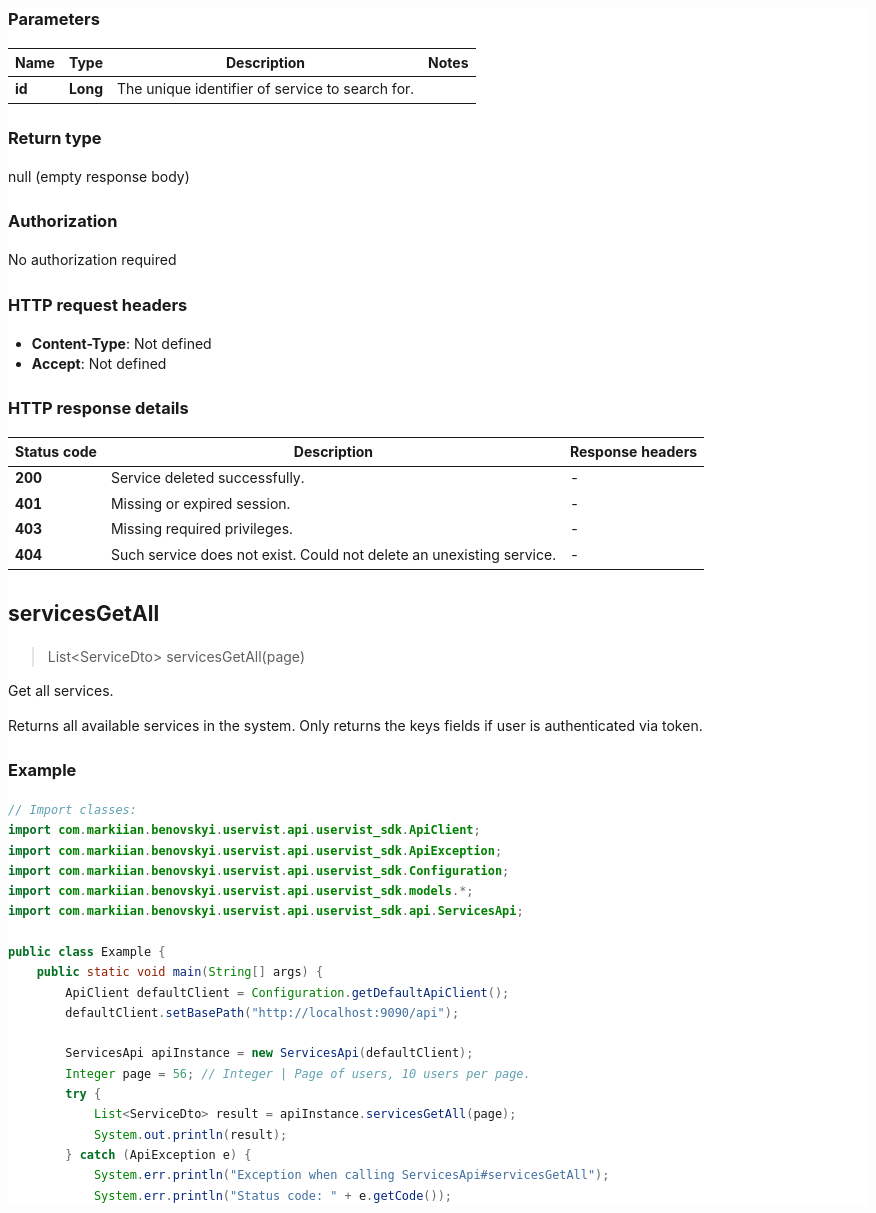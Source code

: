 ```java
```

### Parameters


Name | Type | Description  | Notes
------------- | ------------- | ------------- | -------------
 **id** | **Long**| The unique identifier of service to search for. |

### Return type

null (empty response body)

### Authorization

No authorization required

### HTTP request headers

- **Content-Type**: Not defined
- **Accept**: Not defined

### HTTP response details
| Status code | Description | Response headers |
|-------------|-------------|------------------|
| **200** | Service deleted successfully. |  -  |
| **401** | Missing or expired session. |  -  |
| **403** | Missing required privileges. |  -  |
| **404** | Such service does not exist. Could not delete an unexisting service. |  -  |


## servicesGetAll

> List&lt;ServiceDto&gt; servicesGetAll(page)

Get all services.

Returns all available services in the system. Only returns the keys fields if user is authenticated via token.

### Example

```java
// Import classes:
import com.markiian.benovskyi.uservist.api.uservist_sdk.ApiClient;
import com.markiian.benovskyi.uservist.api.uservist_sdk.ApiException;
import com.markiian.benovskyi.uservist.api.uservist_sdk.Configuration;
import com.markiian.benovskyi.uservist.api.uservist_sdk.models.*;
import com.markiian.benovskyi.uservist.api.uservist_sdk.api.ServicesApi;

public class Example {
    public static void main(String[] args) {
        ApiClient defaultClient = Configuration.getDefaultApiClient();
        defaultClient.setBasePath("http://localhost:9090/api");

        ServicesApi apiInstance = new ServicesApi(defaultClient);
        Integer page = 56; // Integer | Page of users, 10 users per page.
        try {
            List<ServiceDto> result = apiInstance.servicesGetAll(page);
            System.out.println(result);
        } catch (ApiException e) {
            System.err.println("Exception when calling ServicesApi#servicesGetAll");
            System.err.println("Status code: " + e.getCode());
```